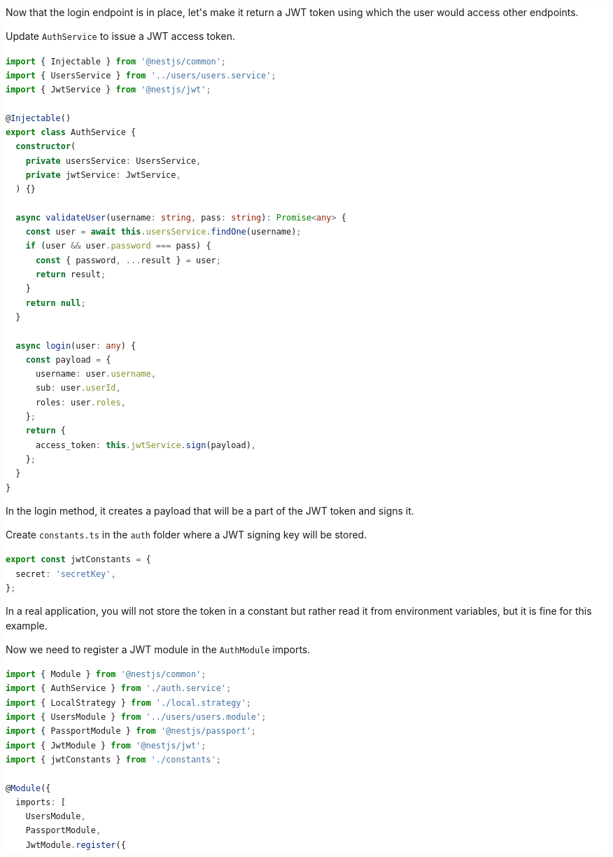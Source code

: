 Now that the login endpoint is in place, let's make it return a JWT token using which the
user would access other endpoints.

Update `AuthService` to issue a JWT access token.

```typescript
import { Injectable } from '@nestjs/common';
import { UsersService } from '../users/users.service';
import { JwtService } from '@nestjs/jwt';

@Injectable()
export class AuthService {
  constructor(
    private usersService: UsersService,
    private jwtService: JwtService,
  ) {}

  async validateUser(username: string, pass: string): Promise<any> {
    const user = await this.usersService.findOne(username);
    if (user && user.password === pass) {
      const { password, ...result } = user;
      return result;
    }
    return null;
  }

  async login(user: any) {
    const payload = {
      username: user.username,
      sub: user.userId,
      roles: user.roles,
    };
    return {
      access_token: this.jwtService.sign(payload),
    };
  }
}
```

In the login method, it creates a payload that will be a part of the JWT token and signs it.

Create `constants.ts` in the  `auth` folder  where a JWT signing key will be stored.

```typescript
export const jwtConstants = {
  secret: 'secretKey',
};
```

In a real application, you will not store the token in a constant but rather read it
from environment variables, but it is fine for this example.

Now we need to register a JWT module in the `AuthModule` imports.

```typescript
import { Module } from '@nestjs/common';
import { AuthService } from './auth.service';
import { LocalStrategy } from './local.strategy';
import { UsersModule } from '../users/users.module';
import { PassportModule } from '@nestjs/passport';
import { JwtModule } from '@nestjs/jwt';
import { jwtConstants } from './constants';

@Module({
  imports: [
    UsersModule,
    PassportModule,
    JwtModule.register({
```